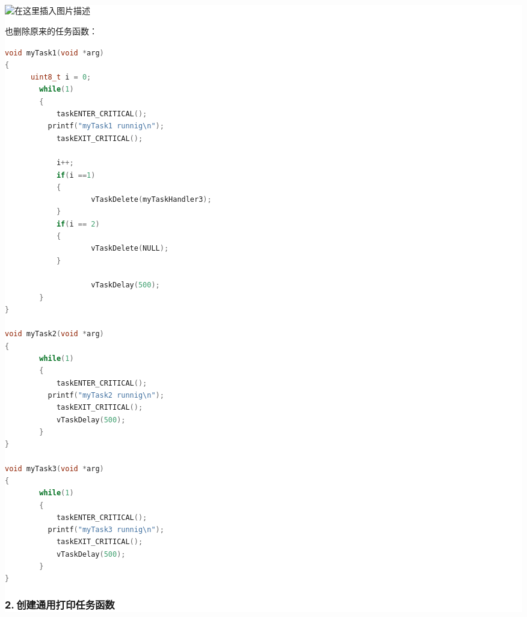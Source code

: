![在这里插入图片描述](https://i-blog.csdnimg.cn/direct/0fe2edf96cdd4f61a21a4f16e1600875.png)

也删除原来的任务函数：

```c
void myTask1(void *arg)
{
	  uint8_t i = 0;
		while(1)
		{
			taskENTER_CRITICAL();
		  printf("myTask1 runnig\n");
			taskEXIT_CRITICAL();
			
			i++;
			if(i ==1)
			{
					vTaskDelete(myTaskHandler3);
			}
			if(i == 2)
			{
					vTaskDelete(NULL);
			}
			
					vTaskDelay(500);
		}
}

void myTask2(void *arg)
{
		while(1)
		{
			taskENTER_CRITICAL();
		  printf("myTask2 runnig\n");
			taskEXIT_CRITICAL();
			vTaskDelay(500);
		}
}

void myTask3(void *arg)
{
		while(1)
		{
			taskENTER_CRITICAL();
		  printf("myTask3 runnig\n");
			taskEXIT_CRITICAL();
			vTaskDelay(500);
		}
}
```

### 2. 创建通用打印任务函数

